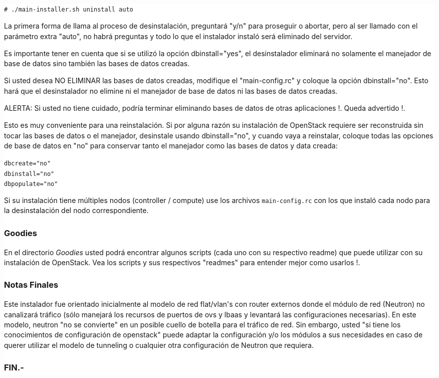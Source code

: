 ```
# ./main-installer.sh uninstall auto
```

La primera forma de llama al proceso de desinstalación, preguntará "y/n" para
proseguir o abortar, pero al ser llamado con el parámetro extra "auto", no
habrá preguntas y todo lo que el instalador instaló será eliminado del
servidor.

Es importante tener en cuenta que si se utilizó la opción dbinstall="yes", el
desinstalador eliminará no solamente el manejador de base de datos sino
también las bases de datos creadas.

Si usted desea NO ELIMINAR las bases de datos creadas, modifique el
"main-config.rc" y coloque la opción dbinstall="no". Esto hará que el
desinstalador no elimine ni el manejador de base de datos ni las bases de
datos creadas.

ALERTA: Si usted no tiene cuidado, podría terminar eliminando bases de datos
de otras aplicaciones !. Queda advertido !.

Esto es muy conveniente para una reinstalación. Si por alguna razón su
instalación de OpenStack requiere ser reconstruida sin tocar las bases de
datos o el manejador, desinstale usando dbinstall="no", y cuando vaya a
reinstalar, coloque todas las opciones de base de datos en "no" para conservar
tanto el manejador como las bases de datos y data creada:

```
dbcreate="no"
dbinstall="no"
dbpopulate="no"
```

Si su instalación tiene múltiples nodos (controller / compute) use los
archivos `main-config.rc` con los que instaló cada nodo para la desinstalación
del nodo correspondiente.


### Goodies

En el directorio *Goodies* usted podrá encontrar algunos scripts (cada uno con
su respectivo readme) que puede utilizar con su instalación de OpenStack. Vea
los scripts y sus respectivos "readmes" para entender mejor como usarlos !.


### Notas Finales

Este instalador fue orientado inicialmente al modelo de red flat/vlan's con
router externos donde el módulo de red (Neutron) no canalizará tráfico (sólo
manejará los recursos de puertos de ovs y lbaas y levantará las
configuraciones necesarias). En este modelo, neutron "no se convierte" en un
posible cuello de botella para el tráfico de red. Sin embargo, usted "si tiene
los conocimientos de configuración de openstack" puede adaptar la
configuración y/o los módulos a sus necesidades en caso de querer utilizar el
modelo de tunneling o cualquier otra configuración de Neutron que requiera.

### FIN.-
